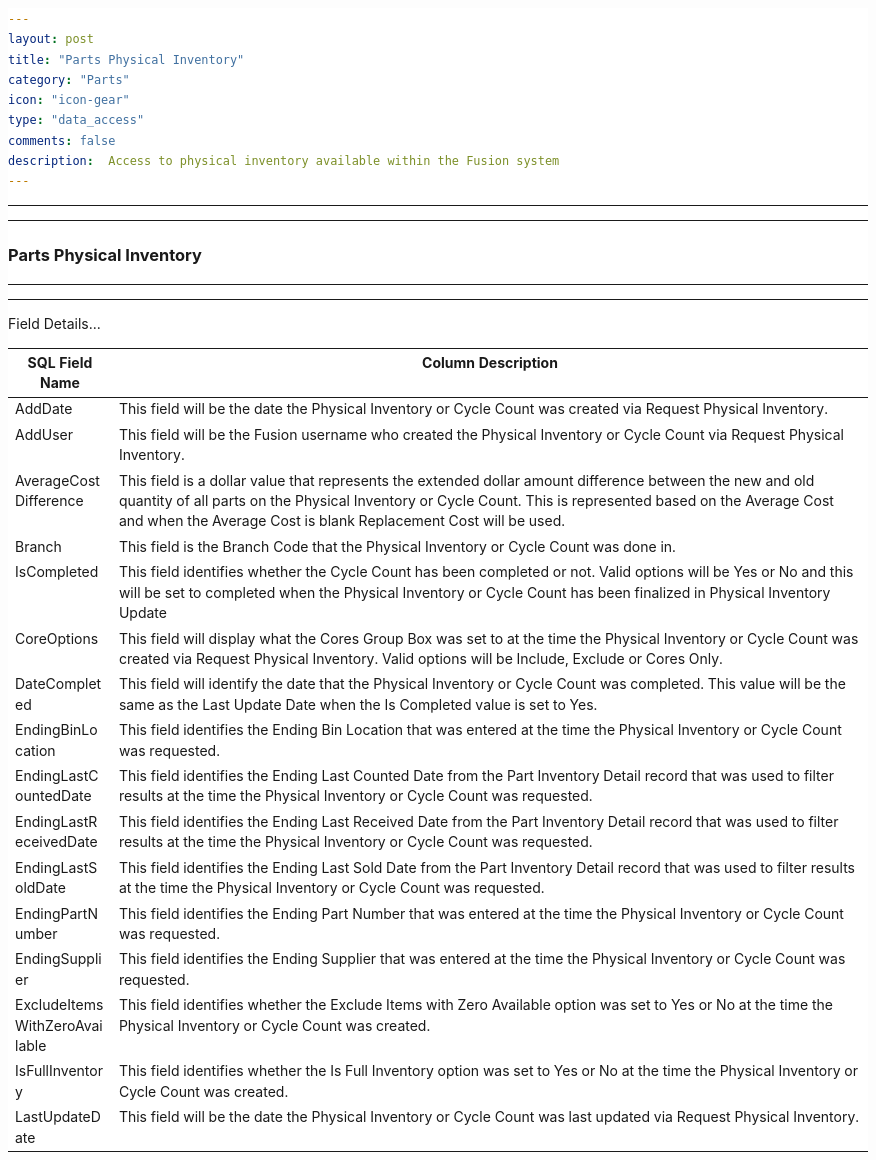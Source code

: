 ```yaml
---
layout: post
title: "Parts Physical Inventory"
category: "Parts" 
icon: "icon-gear"
type: "data_access" 
comments: false
description:  Access to physical inventory available within the Fusion system
---
```


---
---
### Parts Physical Inventory
---

 
 
 <hr>
Field Details...

| **SQL Field Name**                   | **Column Description**                                                                                                                                                                                                                                                                     |
|---|---|
| AddDate                              | This field will be the date the Physical Inventory or Cycle Count was created via Request Physical Inventory.                                                                                                                                                                              |
| AddUser                              | This field will be the Fusion username who created the Physical Inventory or Cycle Count via Request Physical Inventory.                                                                                                                                                                   |
| AverageCostDifference                | This field is a dollar value that represents the extended dollar amount difference between the new and old quantity of all parts on the Physical Inventory or Cycle Count. This is represented based on the Average Cost and when the Average Cost is blank Replacement Cost will be used. |
| Branch                               | This field is the Branch Code that the Physical Inventory or Cycle Count was done in.                                                                                                                                                                                                      |
| IsCompleted                          | This field identifies whether the Cycle Count has been completed or not. Valid options will be Yes or No and this will be set to completed when the Physical Inventory or Cycle Count has been finalized in Physical Inventory Update                                                      |
| CoreOptions                          | This field will display what the Cores Group Box was set to at the time the Physical Inventory or Cycle Count was created via Request Physical Inventory. Valid options will be Include, Exclude or Cores Only.                                                                            |
| DateCompleted                        | This field will identify the date that the Physical Inventory or Cycle Count was completed. This value will be the same as the Last Update Date when the Is Completed value is set to Yes.                                                                                                 |
| EndingBinLocation                    | This field identifies the Ending Bin Location that was entered at the time the Physical Inventory or Cycle Count was requested.                                                                                                                                                            |
| EndingLastCountedDate                | This field identifies the Ending Last Counted Date from the Part Inventory Detail record that was used to filter results at the time the Physical Inventory or Cycle Count was requested.                                                                                                  |
| EndingLastReceivedDate               | This field identifies the Ending Last Received Date from the Part Inventory Detail record that was used to filter results at the time the Physical Inventory or Cycle Count was requested.                                                                                                 |
| EndingLastSoldDate                   | This field identifies the Ending Last Sold Date from the Part Inventory Detail record that was used to filter results at the time the Physical Inventory or Cycle Count was requested.                                                                                                     |
| EndingPartNumber                     | This field identifies the Ending Part Number that was entered at the time the Physical Inventory or Cycle Count was requested.                                                                                                                                                             |
| EndingSupplier                       | This field identifies the Ending Supplier that was entered at the time the Physical Inventory or Cycle Count was requested.                                                                                                                                                                |
| ExcludeItemsWithZeroAvailable        | This field identifies whether the Exclude Items with Zero Available option was set to Yes or No at the time the Physical Inventory or Cycle Count was created.                                                                                                                             |
| IsFullInventory                      | This field identifies whether the Is Full Inventory option was set to Yes or No at the time the Physical Inventory or Cycle Count was created.                                                                                                                                             |
| LastUpdateDate                       | This field will be the date the Physical Inventory or Cycle Count was last updated via Request Physical Inventory.                                                                                                                                                                         |